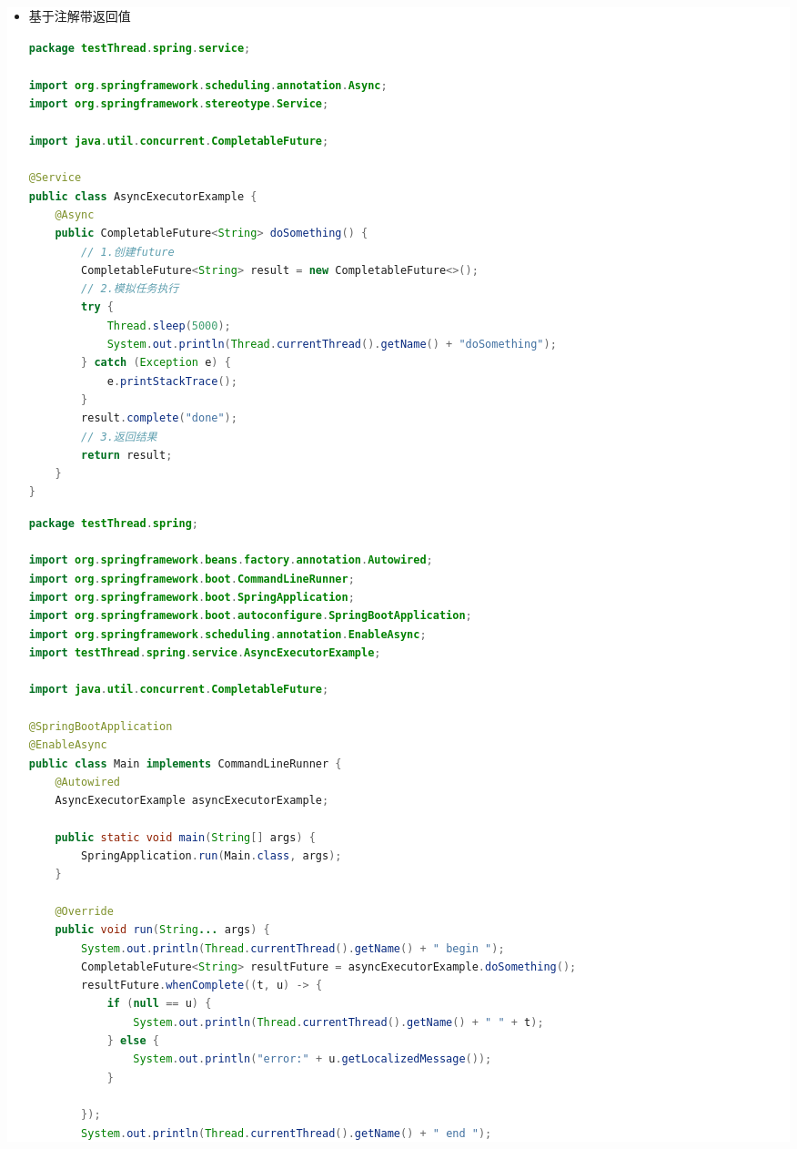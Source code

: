 - 基于注解带返回值

  ```java
  package testThread.spring.service;
  
  import org.springframework.scheduling.annotation.Async;
  import org.springframework.stereotype.Service;
  
  import java.util.concurrent.CompletableFuture;
  
  @Service
  public class AsyncExecutorExample {
      @Async
      public CompletableFuture<String> doSomething() {
          // 1.创建future
          CompletableFuture<String> result = new CompletableFuture<>();
          // 2.模拟任务执行
          try {
              Thread.sleep(5000);
              System.out.println(Thread.currentThread().getName() + "doSomething");
          } catch (Exception e) {
              e.printStackTrace();
          }
          result.complete("done");
          // 3.返回结果
          return result;
      }
  }
  ```

  ```java
  package testThread.spring;
  
  import org.springframework.beans.factory.annotation.Autowired;
  import org.springframework.boot.CommandLineRunner;
  import org.springframework.boot.SpringApplication;
  import org.springframework.boot.autoconfigure.SpringBootApplication;
  import org.springframework.scheduling.annotation.EnableAsync;
  import testThread.spring.service.AsyncExecutorExample;
  
  import java.util.concurrent.CompletableFuture;
  
  @SpringBootApplication
  @EnableAsync
  public class Main implements CommandLineRunner {
      @Autowired
      AsyncExecutorExample asyncExecutorExample;
  
      public static void main(String[] args) {
          SpringApplication.run(Main.class, args);
      }
  
      @Override
      public void run(String... args) {
          System.out.println(Thread.currentThread().getName() + " begin ");
          CompletableFuture<String> resultFuture = asyncExecutorExample.doSomething();
          resultFuture.whenComplete((t, u) -> {
              if (null == u) {
                  System.out.println(Thread.currentThread().getName() + " " + t);
              } else {
                  System.out.println("error:" + u.getLocalizedMessage());
              }
  
          });
          System.out.println(Thread.currentThread().getName() + " end ");
  ```